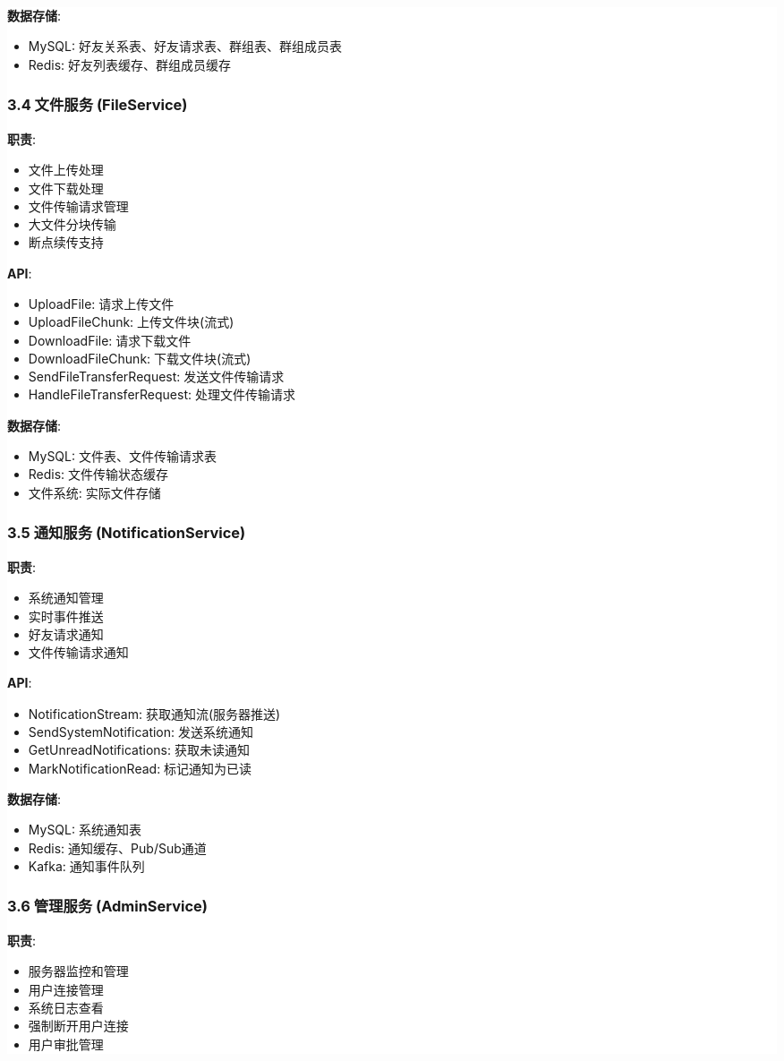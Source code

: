 **数据存储**:
- MySQL: 好友关系表、好友请求表、群组表、群组成员表
- Redis: 好友列表缓存、群组成员缓存

### 3.4 文件服务 (FileService)

**职责**:
- 文件上传处理
- 文件下载处理
- 文件传输请求管理
- 大文件分块传输
- 断点续传支持

**API**:
- UploadFile: 请求上传文件
- UploadFileChunk: 上传文件块(流式)
- DownloadFile: 请求下载文件
- DownloadFileChunk: 下载文件块(流式)
- SendFileTransferRequest: 发送文件传输请求
- HandleFileTransferRequest: 处理文件传输请求

**数据存储**:
- MySQL: 文件表、文件传输请求表
- Redis: 文件传输状态缓存
- 文件系统: 实际文件存储

### 3.5 通知服务 (NotificationService)

**职责**:
- 系统通知管理
- 实时事件推送
- 好友请求通知
- 文件传输请求通知

**API**:
- NotificationStream: 获取通知流(服务器推送)
- SendSystemNotification: 发送系统通知
- GetUnreadNotifications: 获取未读通知
- MarkNotificationRead: 标记通知为已读

**数据存储**:
- MySQL: 系统通知表
- Redis: 通知缓存、Pub/Sub通道
- Kafka: 通知事件队列

### 3.6 管理服务 (AdminService)

**职责**:
- 服务器监控和管理
- 用户连接管理
- 系统日志查看
- 强制断开用户连接
- 用户审批管理

